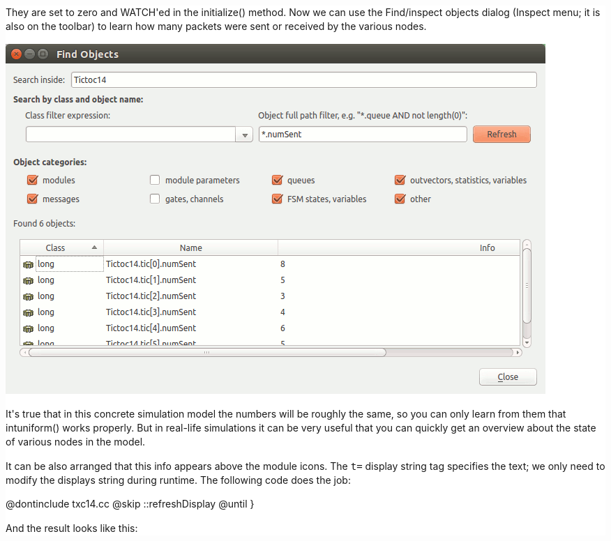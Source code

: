 They are set to zero and WATCH'ed in the initialize() method. Now we
can use the Find/inspect objects dialog (Inspect menu; it is also on
the toolbar) to learn how many packets were sent or received by the
various nodes.

<img src="images/step14a.png">

It's true that in this concrete simulation model the numbers will be
roughly the same, so you can only learn from them that intuniform()
works properly. But in real-life simulations it can be very useful that
you can quickly get an overview about the state of various nodes in the
model.

It can be also arranged that this info appears above the module
icons. The <tt>t=</tt> display string tag specifies the text;
we only need to modify the displays string during runtime.
The following code does the job:

@dontinclude txc14.cc
@skip ::refreshDisplay
@until }

And the result looks like this:
